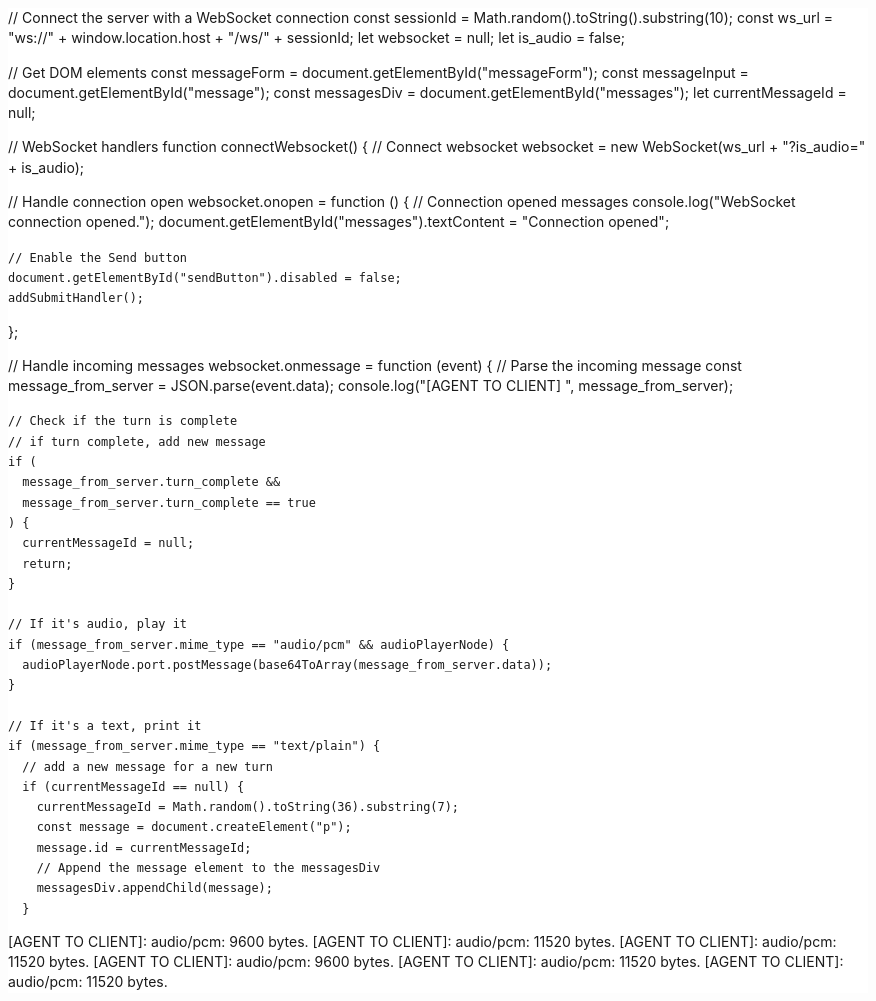 ```
```

// Connect the server with a WebSocket connection
const sessionId = Math.random().toString().substring(10);
const ws_url =
  "ws://" + window.location.host + "/ws/" + sessionId;
let websocket = null;
let is_audio = false;

// Get DOM elements
const messageForm = document.getElementById("messageForm");
const messageInput = document.getElementById("message");
const messagesDiv = document.getElementById("messages");
let currentMessageId = null;

// WebSocket handlers
function connectWebsocket() {
  // Connect websocket
  websocket = new WebSocket(ws_url + "?is_audio=" + is_audio);

  // Handle connection open
  websocket.onopen = function () {
    // Connection opened messages
    console.log("WebSocket connection opened.");
    document.getElementById("messages").textContent = "Connection opened";

    // Enable the Send button
    document.getElementById("sendButton").disabled = false;
    addSubmitHandler();
  };

  // Handle incoming messages
  websocket.onmessage = function (event) {
    // Parse the incoming message
    const message_from_server = JSON.parse(event.data);
    console.log("[AGENT TO CLIENT] ", message_from_server);

    // Check if the turn is complete
    // if turn complete, add new message
    if (
      message_from_server.turn_complete &&
      message_from_server.turn_complete == true
    ) {
      currentMessageId = null;
      return;
    }

    // If it's audio, play it
    if (message_from_server.mime_type == "audio/pcm" && audioPlayerNode) {
      audioPlayerNode.port.postMessage(base64ToArray(message_from_server.data));
    }

    // If it's a text, print it
    if (message_from_server.mime_type == "text/plain") {
      // add a new message for a new turn
      if (currentMessageId == null) {
        currentMessageId = Math.random().toString(36).substring(7);
        const message = document.createElement("p");
        message.id = currentMessageId;
        // Append the message element to the messagesDiv
        messagesDiv.appendChild(message);
      }


[AGENT TO CLIENT]: audio/pcm: 9600 bytes.
[AGENT TO CLIENT]: audio/pcm: 11520 bytes.
[AGENT TO CLIENT]: audio/pcm: 11520 bytes.
[AGENT TO CLIENT]: audio/pcm: 9600 bytes.
[AGENT TO CLIENT]: audio/pcm: 11520 bytes.
[AGENT TO CLIENT]: audio/pcm: 11520 bytes.